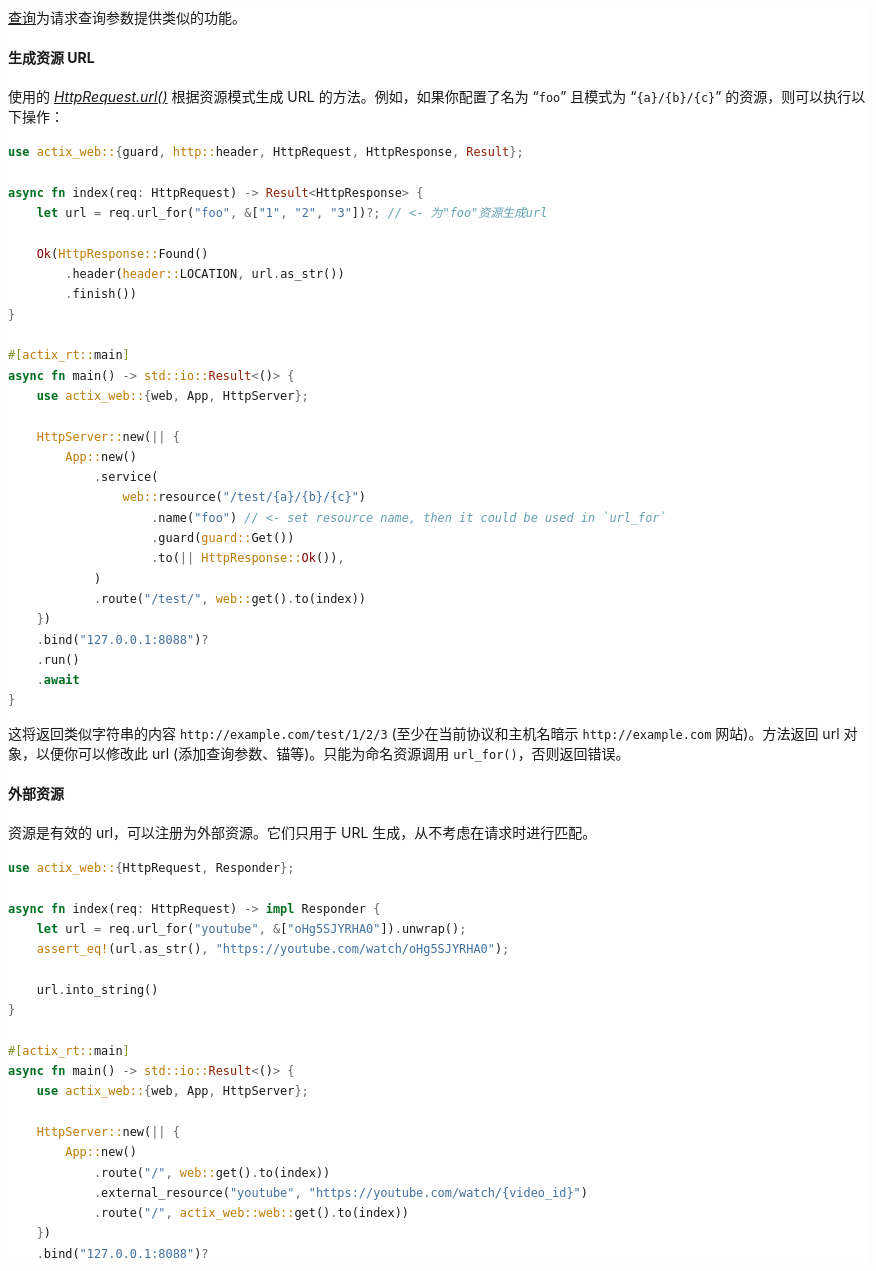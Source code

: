 [查询](https://docs.rs/actix-web/2/actix_web/web/struct.Query.html)为请求查询参数提供类似的功能。

#### 生成资源 URL

使用的 [_HttpRequest.url()_](https://docs.rs/actix-web/2/actix_web/struct.HttpRequest.html#method.url_for) 根据资源模式生成 URL 的方法。例如，如果你配置了名为 “`foo`” 且模式为 “`{a}/{b}/{c}`” 的资源，则可以执行以下操作：

```rust
use actix_web::{guard, http::header, HttpRequest, HttpResponse, Result};

async fn index(req: HttpRequest) -> Result<HttpResponse> {
    let url = req.url_for("foo", &["1", "2", "3"])?; // <- 为"foo"资源生成url

    Ok(HttpResponse::Found()
        .header(header::LOCATION, url.as_str())
        .finish())
}

#[actix_rt::main]
async fn main() -> std::io::Result<()> {
    use actix_web::{web, App, HttpServer};

    HttpServer::new(|| {
        App::new()
            .service(
                web::resource("/test/{a}/{b}/{c}")
                    .name("foo") // <- set resource name, then it could be used in `url_for`
                    .guard(guard::Get())
                    .to(|| HttpResponse::Ok()),
            )
            .route("/test/", web::get().to(index))
    })
    .bind("127.0.0.1:8088")?
    .run()
    .await
}
```

这将返回类似字符串的内容 `http://example.com/test/1/2/3` (至少在当前协议和主机名暗示 `http://example.com` 网站)。方法返回 url 对象，以便你可以修改此 url (添加查询参数、锚等)。只能为命名资源调用 `url_for()`，否则返回错误。

#### 外部资源

资源是有效的 url，可以注册为外部资源。它们只用于 URL 生成，从不考虑在请求时进行匹配。

```rust
use actix_web::{HttpRequest, Responder};

async fn index(req: HttpRequest) -> impl Responder {
    let url = req.url_for("youtube", &["oHg5SJYRHA0"]).unwrap();
    assert_eq!(url.as_str(), "https://youtube.com/watch/oHg5SJYRHA0");

    url.into_string()
}

#[actix_rt::main]
async fn main() -> std::io::Result<()> {
    use actix_web::{web, App, HttpServer};

    HttpServer::new(|| {
        App::new()
            .route("/", web::get().to(index))
            .external_resource("youtube", "https://youtube.com/watch/{video_id}")
            .route("/", actix_web::web::get().to(index))
    })
    .bind("127.0.0.1:8088")?
```